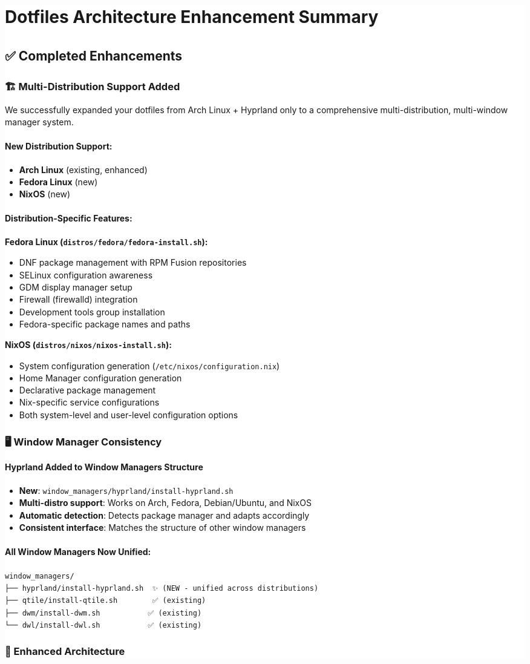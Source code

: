 # Dotfiles Architecture Enhancement Summary

## ✅ Completed Enhancements

### 🏗️ Multi-Distribution Support Added

We successfully expanded your dotfiles from Arch Linux + Hyprland only to a comprehensive multi-distribution, multi-window manager system.

#### New Distribution Support:
- **Arch Linux** (existing, enhanced)
- **Fedora Linux** (new) 
- **NixOS** (new)

#### Distribution-Specific Features:

**Fedora Linux (`distros/fedora/fedora-install.sh`):**
- DNF package management with RPM Fusion repositories
- SELinux configuration awareness
- GDM display manager setup
- Firewall (firewalld) integration
- Development tools group installation
- Fedora-specific package names and paths

**NixOS (`distros/nixos/nixos-install.sh`):**
- System configuration generation (`/etc/nixos/configuration.nix`)
- Home Manager configuration generation
- Declarative package management
- Nix-specific service configurations
- Both system-level and user-level configuration options

### 🖥️ Window Manager Consistency

#### Hyprland Added to Window Managers Structure
- **New**: `window_managers/hyprland/install-hyprland.sh`
- **Multi-distro support**: Works on Arch, Fedora, Debian/Ubuntu, and NixOS
- **Automatic detection**: Detects package manager and adapts accordingly
- **Consistent interface**: Matches the structure of other window managers

#### All Window Managers Now Unified:
```text
window_managers/
├── hyprland/install-hyprland.sh  ✨ (NEW - unified across distributions)
├── qtile/install-qtile.sh        ✅ (existing)
├── dwm/install-dwm.sh           ✅ (existing)  
└── dwl/install-dwl.sh           ✅ (existing)
```

### 🎯 Enhanced Architecture
